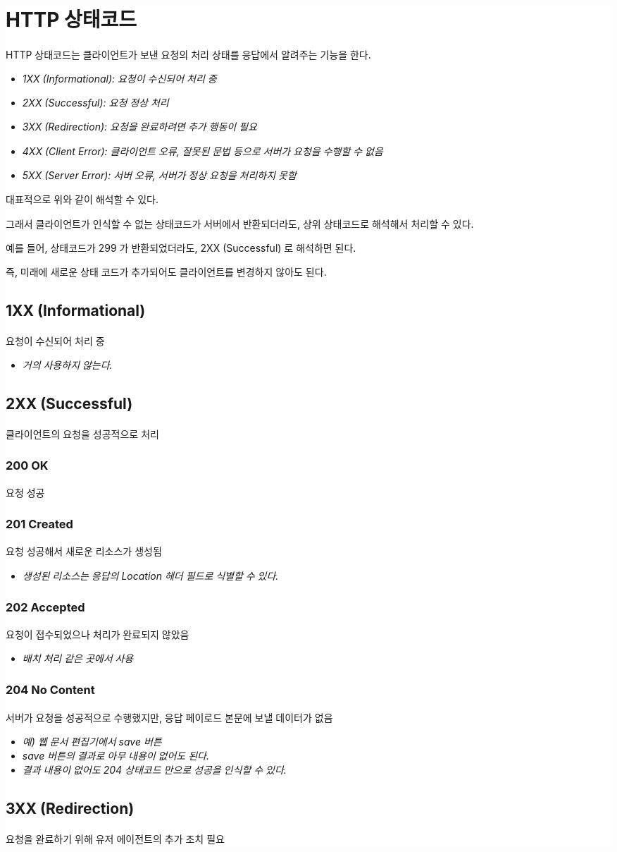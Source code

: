 # HTTP 상태코드

HTTP 상태코드는 클라이언트가 보낸 요청의 처리 상태를 응답에서 알려주는 기능을 한다.

- *1XX (Informational): 요청이 수신되어 처리 중*


- *2XX (Successful): 요청 정상 처리*


- *3XX (Redirection): 요청을 완료하려면 추가 행동이 필요*


- *4XX (Client Error): 클라이언트 오류, 잘못된 문법 등으로 서버가 요청을 수행할 수 없음*


- *5XX (Server Error): 서버 오류, 서버가 정상 요청을 처리하지 못함*

대표적으로 위와 같이 해석할 수 있다. 

그래서 클라이언트가 인식할 수 없는 상태코드가 서버에서 반환되더라도, 상위 상태코드로 해석해서 처리할 수 있다.

예를 들어, 상태코드가 299 가 반환되었더라도, 2XX (Successful) 로 해석하면 된다.

즉, 미래에 새로운 상태 코드가 추가되어도 클라이언트를 변경하지 않아도 된다.

## 1XX (Informational)
요청이 수신되어 처리 중

- *거의 사용하지 않는다.*

## 2XX (Successful)
클라이언트의 요청을 성공적으로 처리

### 200 OK
요청 성공

### 201 Created
요청 성공해서 새로운 리소스가 생성됨

- *생성된 리소스는 응답의 Location 헤더 필드로 식별할 수 있다.*
  
### 202 Accepted
요청이 접수되었으나 처리가 완료되지 않았음

- *배치 처리 같은 곳에서 사용*

### 204 No Content
서버가 요청을 성공적으로 수행했지만, 응답 페이로드 본문에 보낼 데이터가 없음

- *예) 웹 문서 편집기에서 save 버튼*
- *save 버튼의 결과로 아무 내용이 없어도 된다.*
- *결과 내용이 없어도 204 상태코드 만으로 성공을 인식할 수 있다.*

## 3XX (Redirection)
요청을 완료하기 위해 유저 에이전트의 추가 조치 필요
